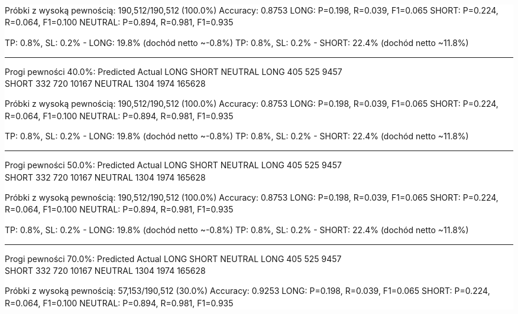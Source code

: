 Próbki z wysoką pewnością: 190,512/190,512 (100.0%)
Accuracy: 0.8753
LONG: P=0.198, R=0.039, F1=0.065
SHORT: P=0.224, R=0.064, F1=0.100
NEUTRAL: P=0.894, R=0.981, F1=0.935

TP: 0.8%, SL: 0.2% - LONG: 19.8% (dochód netto ~-0.8%)
TP: 0.8%, SL: 0.2% - SHORT: 22.4% (dochód netto ~11.8%)

--------------------------------------------------------------------

Progi pewności 40.0%:
Predicted
Actual    LONG  SHORT  NEUTRAL
LONG      405    525    9457  
SHORT     332    720    10167 
NEUTRAL   1304   1974   165628

Próbki z wysoką pewnością: 190,512/190,512 (100.0%)
Accuracy: 0.8753
LONG: P=0.198, R=0.039, F1=0.065
SHORT: P=0.224, R=0.064, F1=0.100
NEUTRAL: P=0.894, R=0.981, F1=0.935

TP: 0.8%, SL: 0.2% - LONG: 19.8% (dochód netto ~-0.8%)
TP: 0.8%, SL: 0.2% - SHORT: 22.4% (dochód netto ~11.8%)

--------------------------------------------------------------------

Progi pewności 50.0%:
Predicted
Actual    LONG  SHORT  NEUTRAL
LONG      405    525    9457  
SHORT     332    720    10167 
NEUTRAL   1304   1974   165628

Próbki z wysoką pewnością: 190,512/190,512 (100.0%)
Accuracy: 0.8753
LONG: P=0.198, R=0.039, F1=0.065
SHORT: P=0.224, R=0.064, F1=0.100
NEUTRAL: P=0.894, R=0.981, F1=0.935

TP: 0.8%, SL: 0.2% - LONG: 19.8% (dochód netto ~-0.8%)
TP: 0.8%, SL: 0.2% - SHORT: 22.4% (dochód netto ~11.8%)

--------------------------------------------------------------------

Progi pewności 70.0%:
Predicted
Actual    LONG  SHORT  NEUTRAL
LONG      405    525    9457  
SHORT     332    720    10167 
NEUTRAL   1304   1974   165628

Próbki z wysoką pewnością: 57,153/190,512 (30.0%)
Accuracy: 0.9253
LONG: P=0.198, R=0.039, F1=0.065
SHORT: P=0.224, R=0.064, F1=0.100
NEUTRAL: P=0.894, R=0.981, F1=0.935
